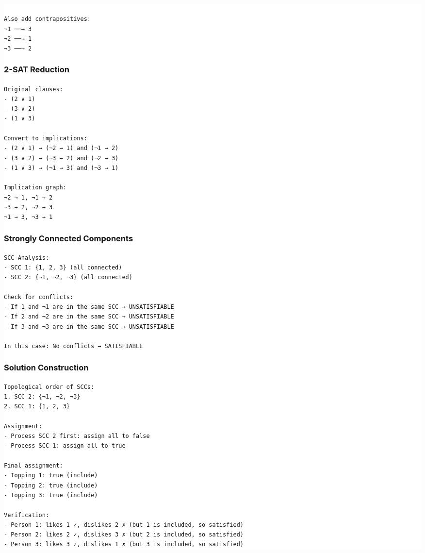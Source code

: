 ```

Also add contrapositives:
¬1 ──→ 3
¬2 ──→ 1
¬3 ──→ 2
```

### 2-SAT Reduction
```
Original clauses:
- (2 ∨ 1)
- (3 ∨ 2)
- (1 ∨ 3)

Convert to implications:
- (2 ∨ 1) → (¬2 → 1) and (¬1 → 2)
- (3 ∨ 2) → (¬3 → 2) and (¬2 → 3)
- (1 ∨ 3) → (¬1 → 3) and (¬3 → 1)

Implication graph:
¬2 → 1, ¬1 → 2
¬3 → 2, ¬2 → 3
¬1 → 3, ¬3 → 1
```

### Strongly Connected Components
```
SCC Analysis:
- SCC 1: {1, 2, 3} (all connected)
- SCC 2: {¬1, ¬2, ¬3} (all connected)

Check for conflicts:
- If 1 and ¬1 are in the same SCC → UNSATISFIABLE
- If 2 and ¬2 are in the same SCC → UNSATISFIABLE
- If 3 and ¬3 are in the same SCC → UNSATISFIABLE

In this case: No conflicts → SATISFIABLE
```

### Solution Construction
```
Topological order of SCCs:
1. SCC 2: {¬1, ¬2, ¬3}
2. SCC 1: {1, 2, 3}

Assignment:
- Process SCC 2 first: assign all to false
- Process SCC 1: assign all to true

Final assignment:
- Topping 1: true (include)
- Topping 2: true (include)
- Topping 3: true (include)

Verification:
- Person 1: likes 1 ✓, dislikes 2 ✗ (but 1 is included, so satisfied)
- Person 2: likes 2 ✓, dislikes 3 ✗ (but 2 is included, so satisfied)
- Person 3: likes 3 ✓, dislikes 1 ✗ (but 3 is included, so satisfied)
```

